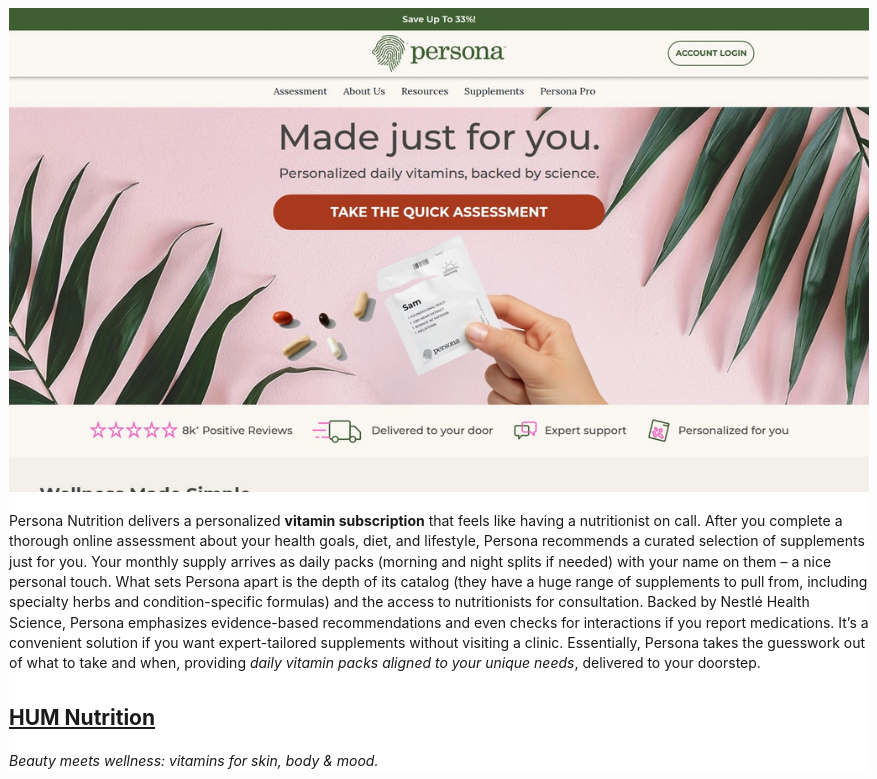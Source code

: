 ![Persona Nutrition Screenshot](image/personanutrition.webp)


Persona Nutrition delivers a personalized **vitamin subscription** that feels like having a nutritionist on call. After you complete a thorough online assessment about your health goals, diet, and lifestyle, Persona recommends a curated selection of supplements just for you. Your monthly supply arrives as daily packs (morning and night splits if needed) with your name on them – a nice personal touch. What sets Persona apart is the depth of its catalog (they have a huge range of supplements to pull from, including specialty herbs and condition-specific formulas) and the access to nutritionists for consultation. Backed by Nestlé Health Science, Persona emphasizes evidence-based recommendations and even checks for interactions if you report medications. It’s a convenient solution if you want expert-tailored supplements without visiting a clinic. Essentially, Persona takes the guesswork out of what to take and when, providing *daily vitamin packs aligned to your unique needs*, delivered to your doorstep.

## [HUM Nutrition](https://www.humnutrition.com)
*Beauty meets wellness: vitamins for skin, body & mood.*
